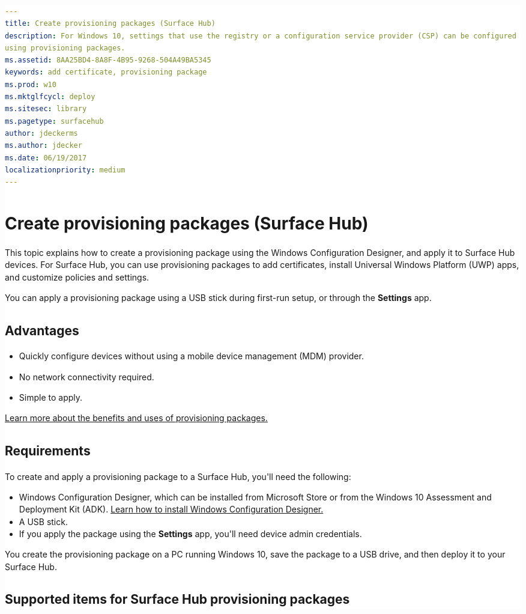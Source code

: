 ```yaml
---
title: Create provisioning packages (Surface Hub)
description: For Windows 10, settings that use the registry or a configuration service provider (CSP) can be configured using provisioning packages. 
ms.assetid: 8AA25BD4-8A8F-4B95-9268-504A49BA5345
keywords: add certificate, provisioning package
ms.prod: w10
ms.mktglfcycl: deploy
ms.sitesec: library
ms.pagetype: surfacehub
author: jdeckerms
ms.author: jdecker
ms.date: 06/19/2017
localizationpriority: medium
---
```


# Create provisioning packages (Surface Hub)

This topic explains how to create a provisioning package using the Windows Configuration Designer, and apply it to Surface Hub devices. For Surface Hub, you can use provisioning packages to add certificates, install Universal Windows Platform (UWP) apps, and customize policies and settings.

You can apply a provisioning package using a USB stick during first-run setup, or through the **Settings** app. 


## Advantages
-   Quickly configure devices without using a mobile device management (MDM) provider.

-   No network connectivity required.

-   Simple to apply.

[Learn more about the benefits and uses of provisioning packages.](https://technet.microsoft.com/itpro/windows/configure/provisioning-packages)


## Requirements 

To create and apply a provisioning package to a Surface Hub, you'll need the following:

-   Windows Configuration Designer, which can be installed from Microsoft Store or from the Windows 10 Assessment and Deployment Kit (ADK). [Learn how to install Windows Configuration Designer.](https://technet.microsoft.com/itpro/windows/configure/provisioning-install-icd)
-   A USB stick.
-   If you apply the package using the **Settings** app, you'll need device admin credentials.

You create the provisioning package on a PC running Windows 10, save the package to a USB drive, and then deploy it to your Surface Hub.


## Supported items for Surface Hub provisioning packages
